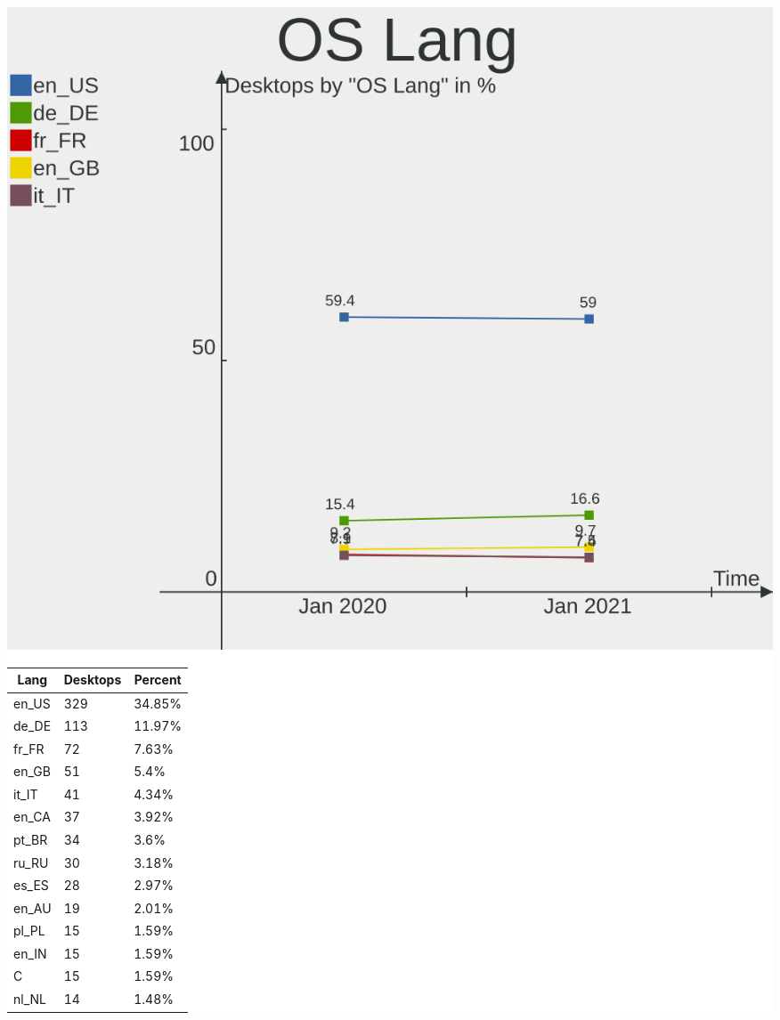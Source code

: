 ![OS Lang](./images/line_chart/os_lang.svg)

| Lang    | Desktops | Percent |
|---------|----------|---------|
| en_US   | 329      | 34.85%  |
| de_DE   | 113      | 11.97%  |
| fr_FR   | 72       | 7.63%   |
| en_GB   | 51       | 5.4%    |
| it_IT   | 41       | 4.34%   |
| en_CA   | 37       | 3.92%   |
| pt_BR   | 34       | 3.6%    |
| ru_RU   | 30       | 3.18%   |
| es_ES   | 28       | 2.97%   |
| en_AU   | 19       | 2.01%   |
| pl_PL   | 15       | 1.59%   |
| en_IN   | 15       | 1.59%   |
| C       | 15       | 1.59%   |
| nl_NL   | 14       | 1.48%   |